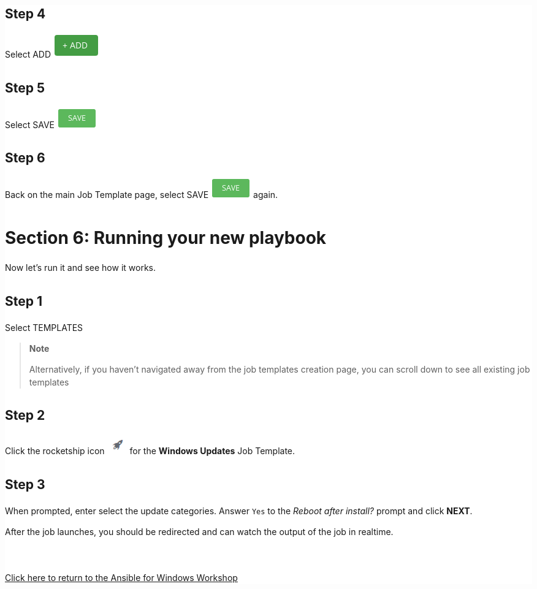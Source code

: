 Step 4
------

Select ADD ![Add](images/at_add.png)

Step 5
------

Select SAVE ![Add](images/at_save.png)

Step 6
------

Back on the main Job Template page, select SAVE
![Add](images/at_save.png) again.

Section 6: Running your new playbook
====================================

Now let’s run it and see how it works.

Step 1
------

Select TEMPLATES

> **Note**
>
> Alternatively, if you haven’t navigated away from the job templates
> creation page, you can scroll down to see all existing job templates

Step 2
------

Click the rocketship icon ![Add](images/at_launch_icon.png) for the
**Windows Updates** Job Template.

Step 3
------

When prompted, enter select the update categories. Answer `Yes` to the
*Reboot after install?* prompt and click **NEXT**.

After the job launches, you should be redirected and can watch the
output of the job in realtime.

<br><br>
[Click here to return to the Ansible for Windows Workshop](../README.md)
